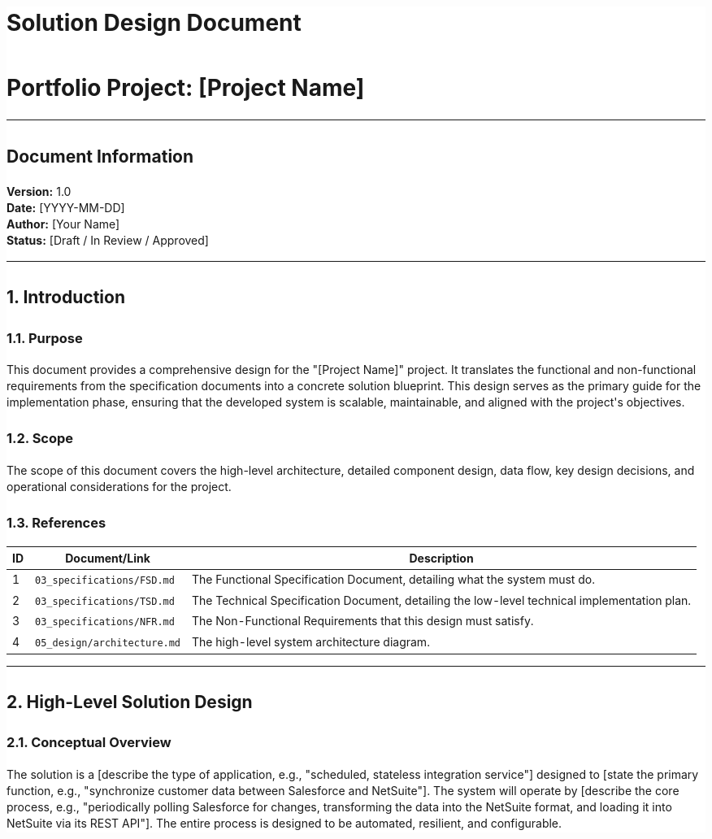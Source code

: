 # Solution Design Document
# Portfolio Project: [Project Name]

---

## Document Information
**Version:** 1.0  
**Date:** [YYYY-MM-DD]  
**Author:** [Your Name]  
**Status:** [Draft / In Review / Approved]

---

## 1. Introduction

### 1.1. Purpose
This document provides a comprehensive design for the "[Project Name]" project. It translates the functional and non-functional requirements from the specification documents into a concrete solution blueprint. This design serves as the primary guide for the implementation phase, ensuring that the developed system is scalable, maintainable, and aligned with the project's objectives.

### 1.2. Scope
The scope of this document covers the high-level architecture, detailed component design, data flow, key design decisions, and operational considerations for the project.

### 1.3. References
| ID | Document/Link | Description |
|----|---|---|
| 1  | `03_specifications/FSD.md` | The Functional Specification Document, detailing what the system must do. |
| 2  | `03_specifications/TSD.md` | The Technical Specification Document, detailing the low-level technical implementation plan. |
| 3  | `03_specifications/NFR.md` | The Non-Functional Requirements that this design must satisfy. |
| 4  | `05_design/architecture.md` | The high-level system architecture diagram. |

---

## 2. High-Level Solution Design

### 2.1. Conceptual Overview
The solution is a [describe the type of application, e.g., "scheduled, stateless integration service"] designed to [state the primary function, e.g., "synchronize customer data between Salesforce and NetSuite"]. The system will operate by [describe the core process, e.g., "periodically polling Salesforce for changes, transforming the data into the NetSuite format, and loading it into NetSuite via its REST API"]. The entire process is designed to be automated, resilient, and configurable.
